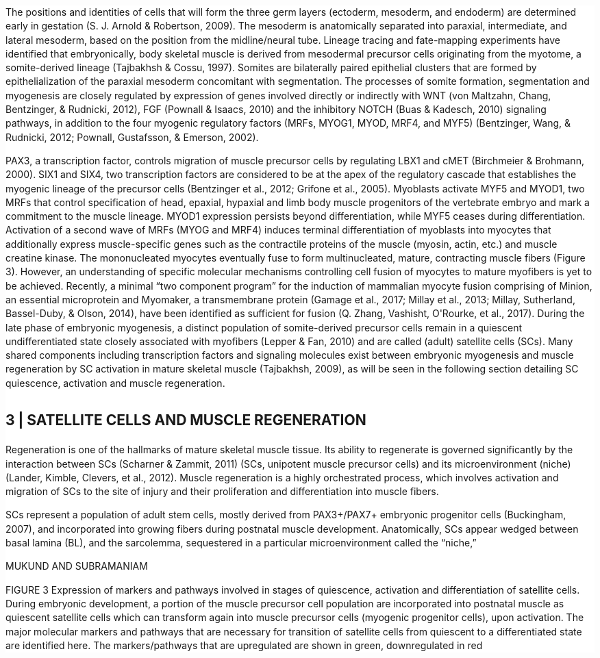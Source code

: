 The positions and identities of cells that will form the three germ layers (ectoderm, mesoderm, and endoderm) are determined early in gestation (S. J. Arnold & Robertson, 2009). The mesoderm is anatomically separated into paraxial, intermediate, and lateral mesoderm, based on the position from the midline/neural tube. Lineage tracing and fate-mapping experiments have identified that embryonically, body skeletal muscle is derived from mesodermal precursor cells originating from the myotome, a somite-derived lineage (Tajbakhsh & Cossu, 1997). Somites are bilaterally paired epithelial clusters that are formed by epithelialization of the paraxial mesoderm concomitant with segmentation. The processes of somite formation, segmentation and myogenesis are closely regulated by expression of genes involved directly or indirectly with WNT (von Maltzahn, Chang, Bentzinger, & Rudnicki, 2012), FGF (Pownall & Isaacs, 2010) and the inhibitory NOTCH (Buas & Kadesch, 2010) signaling pathways, in addition to the four myogenic regulatory factors (MRFs, MYOG1, MYOD, MRF4, and MYF5) (Bentzinger, Wang, & Rudnicki, 2012; Pownall, Gustafsson, & Emerson, 2002).

PAX3, a transcription factor, controls migration of muscle precursor cells by regulating LBX1 and cMET (Birchmeier & Brohmann, 2000). SIX1 and SIX4, two transcription factors are considered to be at the apex of the regulatory cascade that establishes the myogenic lineage of the precursor cells (Bentzinger et al., 2012; Grifone et al., 2005). Myoblasts activate MYF5 and MYOD1, two MRFs that control specification of head, epaxial, hypaxial and limb body muscle progenitors of the vertebrate embryo and mark a commitment to the muscle lineage. MYOD1 expression persists beyond differentiation, while MYF5 ceases during differentiation. Activation of a second wave of MRFs (MYOG and MRF4) induces terminal differentiation of myoblasts into myocytes that additionally express muscle-specific genes such as the contractile proteins of the muscle (myosin, actin, etc.) and muscle creatine kinase. The mononucleated myocytes eventually fuse to form multinucleated, mature, contracting muscle fibers (Figure 3). However, an understanding of specific molecular mechanisms controlling cell fusion of myocytes to mature myofibers is yet to be achieved. Recently, a minimal “two component program” for the induction of mammalian myocyte fusion comprising of Minion, an essential microprotein and Myomaker, a transmembrane protein (Gamage et al., 2017; Millay et al., 2013; Millay, Sutherland, Bassel-Duby, & Olson, 2014), have been identified as sufficient for fusion (Q. Zhang, Vashisht, O'Rourke, et al., 2017). During the late phase of embryonic myogenesis, a distinct population of somite-derived precursor cells remain in a quiescent undifferentiated state closely associated with myofibers (Lepper & Fan, 2010) and are called (adult) satellite cells (SCs). Many shared components including transcription factors and signaling molecules exist between embryonic myogenesis and muscle regeneration by SC activation in mature skeletal muscle (Tajbakhsh, 2009), as will be seen in the following section detailing SC quiescence, activation and muscle regeneration.

## 3 | SATELLITE CELLS AND MUSCLE REGENERATION

Regeneration is one of the hallmarks of mature skeletal muscle tissue. Its ability to regenerate is governed significantly by the interaction between SCs (Scharner & Zammit, 2011) (SCs, unipotent muscle precursor cells) and its microenvironment (niche) (Lander, Kimble, Clevers, et al., 2012). Muscle regeneration is a highly orchestrated process, which involves activation and migration of SCs to the site of injury and their proliferation and differentiation into muscle fibers.

SCs represent a population of adult stem cells, mostly derived from PAX3+/PAX7+ embryonic progenitor cells (Buckingham, 2007), and incorporated into growing fibers during postnatal muscle development. Anatomically, SCs appear wedged between basal lamina (BL), and the sarcolemma, sequestered in a particular microenvironment called the “niche,”

MUKUND AND SUBRAMANIAM

FIGURE 3 Expression of markers and pathways involved in stages of quiescence, activation and differentiation of satellite cells. During embryonic development, a portion of the muscle precursor cell population are incorporated into postnatal muscle as quiescent satellite cells which can transform again into muscle precursor cells (myogenic progenitor cells), upon activation. The major molecular markers and pathways that are necessary for transition of satellite cells from quiescent to a differentiated state are identified here. The markers/pathways that are upregulated are shown in green, downregulated in red
